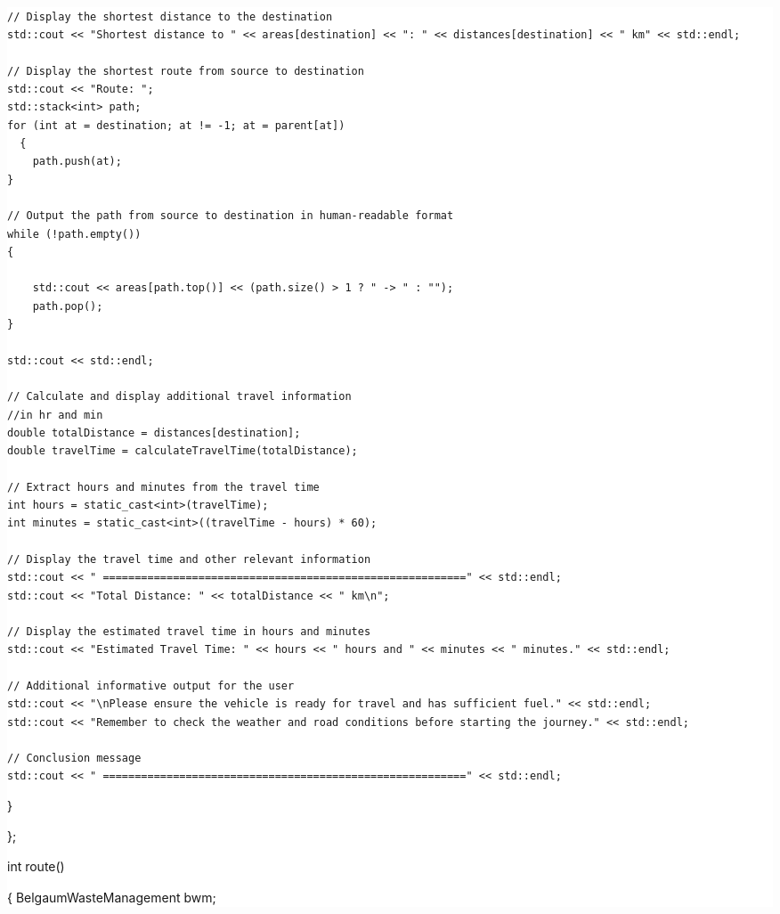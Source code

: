     // Display the shortest distance to the destination
    std::cout << "Shortest distance to " << areas[destination] << ": " << distances[destination] << " km" << std::endl;

    // Display the shortest route from source to destination
    std::cout << "Route: ";
    std::stack<int> path;
    for (int at = destination; at != -1; at = parent[at])
      {
        path.push(at);
    }

    // Output the path from source to destination in human-readable format
    while (!path.empty())
    {

        std::cout << areas[path.top()] << (path.size() > 1 ? " -> " : "");
        path.pop();
    }

    std::cout << std::endl;

    // Calculate and display additional travel information
    //in hr and min
    double totalDistance = distances[destination];
    double travelTime = calculateTravelTime(totalDistance);

    // Extract hours and minutes from the travel time
    int hours = static_cast<int>(travelTime);
    int minutes = static_cast<int>((travelTime - hours) * 60);

    // Display the travel time and other relevant information
    std::cout << " =========================================================" << std::endl;
    std::cout << "Total Distance: " << totalDistance << " km\n";

    // Display the estimated travel time in hours and minutes
    std::cout << "Estimated Travel Time: " << hours << " hours and " << minutes << " minutes." << std::endl;

    // Additional informative output for the user
    std::cout << "\nPlease ensure the vehicle is ready for travel and has sufficient fuel." << std::endl;
    std::cout << "Remember to check the weather and road conditions before starting the journey." << std::endl;

    // Conclusion message
    std::cout << " =========================================================" << std::endl;

}

};


int route()

{
    BelgaumWasteManagement bwm;
